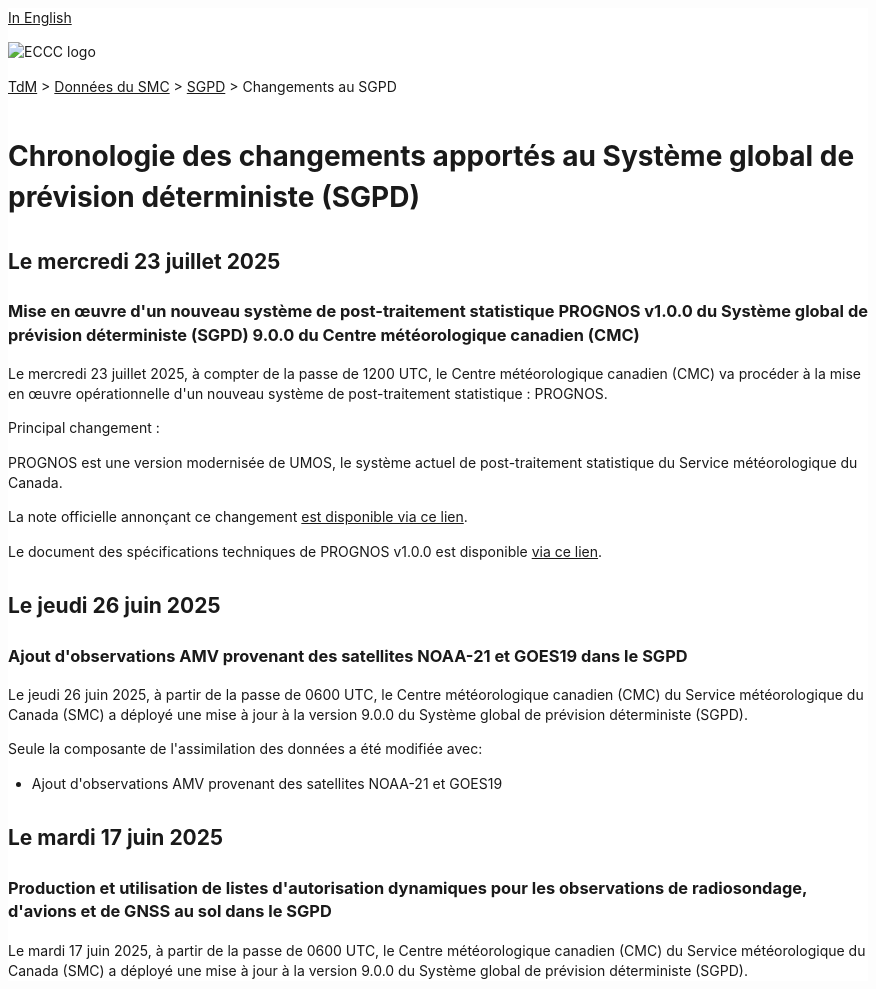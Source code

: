 [In English](changelog_gdps_en.md)

![ECCC logo](../../img_eccc-logo.png)

[TdM](../../readme_fr.md) > [Données du SMC](../readme_fr.md) > [SGPD](readme_gdps_fr.md) > Changements au SGPD

# Chronologie des changements apportés au Système global de prévision déterministe (SGPD)

## Le mercredi 23 juillet 2025

### Mise en œuvre d'un nouveau système de post-traitement statistique PROGNOS v1.0.0 du Système global de prévision déterministe (SGPD) 9.0.0 du Centre météorologique canadien (CMC)

Le mercredi 23 juillet 2025, à compter de la passe de 1200 UTC, le Centre météorologique canadien (CMC) va procéder à la mise en œuvre opérationnelle d'un nouveau système de post-traitement statistique : PROGNOS.

Principal changement :

PROGNOS est une version modernisée de UMOS, le système actuel de post-traitement statistique du Service météorologique du Canada.

La note officielle annonçant ce changement [est disponible via ce lien](https://dd.meteo.gc.ca/doc/genots/2025/07/22/NOCN03_CWAO_DDHHHH___XXX).

Le document des spécifications techniques de PROGNOS v1.0.0 est disponible [via ce lien](https://collaboration.cmc.ec.gc.ca/cmc/cmoi/product_guide/docs/not_available.pdf).

## Le jeudi 26 juin 2025

### Ajout d'observations AMV provenant des satellites NOAA-21 et GOES19 dans le SGPD

Le jeudi 26 juin 2025, à partir de la passe de 0600 UTC, le Centre météorologique canadien (CMC) du Service météorologique du Canada (SMC) a déployé une mise à jour à la version 9.0.0 du Système global de prévision déterministe (SGPD).

Seule la composante de l'assimilation des données a été modifiée avec:

* Ajout d'observations AMV provenant des satellites NOAA-21 et GOES19

## Le mardi 17 juin 2025

### Production et utilisation de listes d'autorisation dynamiques pour les observations de radiosondage, d'avions et de GNSS au sol dans le SGPD

Le mardi 17 juin 2025, à partir de la passe de 0600 UTC, le Centre météorologique canadien (CMC) du Service météorologique du Canada (SMC) a déployé une mise à jour à la version 9.0.0 du Système global de prévision déterministe (SGPD).
